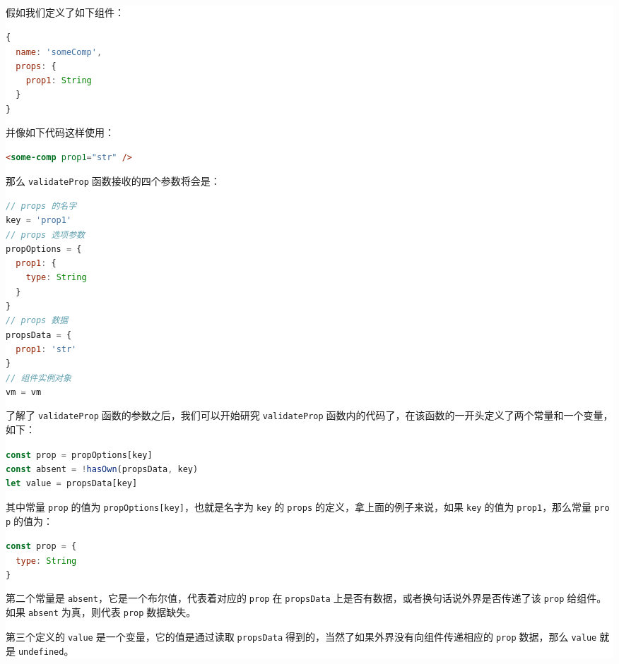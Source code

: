 假如我们定义了如下组件：

```js
{
  name: 'someComp',
  props: {
    prop1: String
  }
}
```

并像如下代码这样使用：

```html
<some-comp prop1="str" />
```

那么 `validateProp` 函数接收的四个参数将会是：

```js
// props 的名字
key = 'prop1'
// props 选项参数
propOptions = {
  prop1: {
    type: String
  }
}
// props 数据
propsData = {
  prop1: 'str'
}
// 组件实例对象
vm = vm
```

了解了 `validateProp` 函数的参数之后，我们可以开始研究 `validateProp` 函数内的代码了，在该函数的一开头定义了两个常量和一个变量，如下：

```js
const prop = propOptions[key]
const absent = !hasOwn(propsData, key)
let value = propsData[key]
```

其中常量 `prop` 的值为 `propOptions[key]`，也就是名字为 `key` 的 `props` 的定义，拿上面的例子来说，如果 `key` 的值为 `prop1`，那么常量 `prop` 的值为：

```js
const prop = {
  type: String
}
```

第二个常量是 `absent`，它是一个布尔值，代表着对应的 `prop` 在 `propsData` 上是否有数据，或者换句话说外界是否传递了该 `prop` 给组件。如果 `absent` 为真，则代表 `prop` 数据缺失。

第三个定义的 `value` 是一个变量，它的值是通过读取 `propsData` 得到的，当然了如果外界没有向组件传递相应的 `prop` 数据，那么 `value` 就是 `undefined`。
